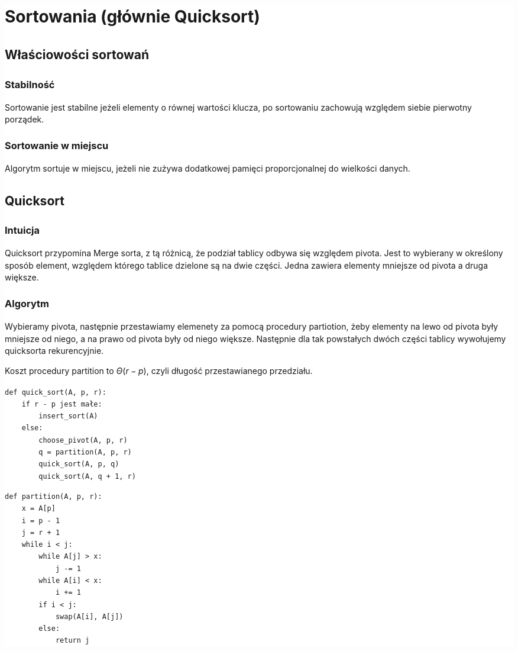 # Sortowania (głównie Quicksort)

## Właściowości sortowań

### Stabilność

Sortowanie jest stabilne jeżeli elementy o równej wartości klucza, po sortowaniu zachowują względem siebie pierwotny porządek.

### Sortowanie w miejscu

Algorytm sortuje w miejscu, jeżeli nie zużywa dodatkowej pamięci proporcjonalnej do wielkości danych.

## Quicksort

### Intuicja

Quicksort przypomina Merge sorta, z tą różnicą, że podział tablicy odbywa się względem pivota. Jest to wybierany w określony sposób element, względem którego tablice dzielone są na dwie części. Jedna zawiera elementy mniejsze od pivota a druga większe.

### Algorytm

Wybieramy pivota, następnie przestawiamy elemenety za pomocą procedury partiotion, żeby elementy na lewo od pivota były mniejsze od niego, a na prawo od pivota były od niego większe. Następnie dla tak powstałych dwóch części tablicy wywołujemy quicksorta rekurencyjnie.

Koszt procedury partition to $\Theta(r - p)$, czyli długość przestawianego przedziału. 

```
def quick_sort(A, p, r):
    if r - p jest małe:
        insert_sort(A)
    else:
        choose_pivot(A, p, r)
        q = partition(A, p, r)
        quick_sort(A, p, q)
        quick_sort(A, q + 1, r)
```

```
def partition(A, p, r):
    x = A[p]
    i = p - 1
    j = r + 1
    while i < j:
        while A[j] > x:
            j -= 1
        while A[i] < x:
            i += 1
        if i < j:
            swap(A[i], A[j])
        else:
            return j
```
